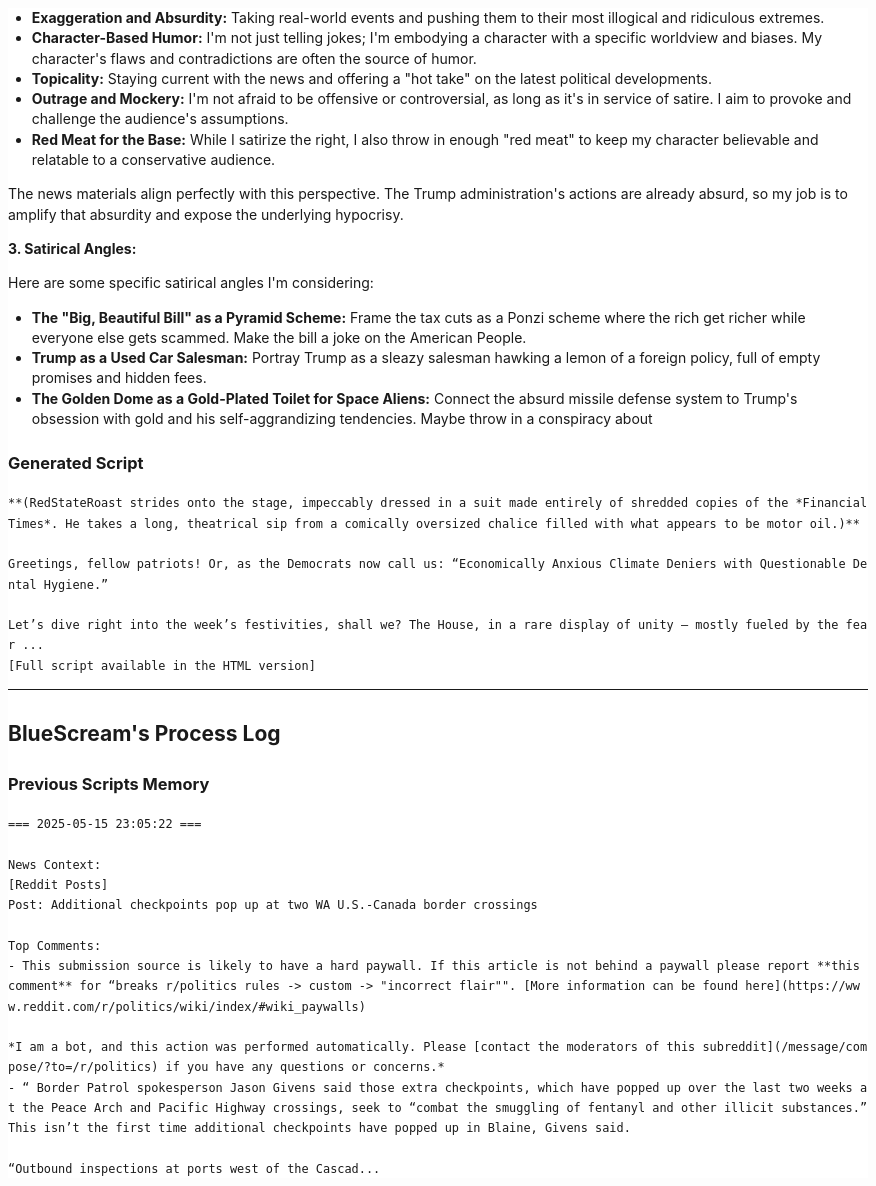 *   **Exaggeration and Absurdity:** Taking real-world events and pushing them to their most illogical and ridiculous extremes.
*   **Character-Based Humor:** I'm not just telling jokes; I'm embodying a character with a specific worldview and biases. My character's flaws and contradictions are often the source of humor.
*   **Topicality:** Staying current with the news and offering a "hot take" on the latest political developments.
*   **Outrage and Mockery:** I'm not afraid to be offensive or controversial, as long as it's in service of satire. I aim to provoke and challenge the audience's assumptions.
*   **Red Meat for the Base:** While I satirize the right, I also throw in enough "red meat" to keep my character believable and relatable to a conservative audience.

The news materials align perfectly with this perspective. The Trump administration's actions are already absurd, so my job is to amplify that absurdity and expose the underlying hypocrisy.

**3. Satirical Angles:**

Here are some specific satirical angles I'm considering:

*   **The "Big, Beautiful Bill" as a Pyramid Scheme:** Frame the tax cuts as a Ponzi scheme where the rich get richer while everyone else gets scammed. Make the bill a joke on the American People.
*   **Trump as a Used Car Salesman:** Portray Trump as a sleazy salesman hawking a lemon of a foreign policy, full of empty promises and hidden fees.
*   **The Golden Dome as a Gold-Plated Toilet for Space Aliens:** Connect the absurd missile defense system to Trump's obsession with gold and his self-aggrandizing tendencies. Maybe throw in a conspiracy about

### Generated Script
```
**(RedStateRoast strides onto the stage, impeccably dressed in a suit made entirely of shredded copies of the *Financial Times*. He takes a long, theatrical sip from a comically oversized chalice filled with what appears to be motor oil.)**

Greetings, fellow patriots! Or, as the Democrats now call us: “Economically Anxious Climate Deniers with Questionable Dental Hygiene.”

Let’s dive right into the week’s festivities, shall we? The House, in a rare display of unity – mostly fueled by the fear ...
[Full script available in the HTML version]
```

---

## BlueScream's Process Log

### Previous Scripts Memory
```
=== 2025-05-15 23:05:22 ===

News Context:
[Reddit Posts]
Post: Additional checkpoints pop up at two WA U.S.-Canada border crossings

Top Comments:
- This submission source is likely to have a hard paywall. If this article is not behind a paywall please report **this comment** for “breaks r/politics rules -> custom -> "incorrect flair"". [More information can be found here](https://www.reddit.com/r/politics/wiki/index/#wiki_paywalls)

*I am a bot, and this action was performed automatically. Please [contact the moderators of this subreddit](/message/compose/?to=/r/politics) if you have any questions or concerns.*
- “ Border Patrol spokesperson Jason Givens said those extra checkpoints, which have popped up over the last two weeks at the Peace Arch and Pacific Highway crossings, seek to “combat the smuggling of fentanyl and other illicit substances.” This isn’t the first time additional checkpoints have popped up in Blaine, Givens said.

“Outbound inspections at ports west of the Cascad...
```